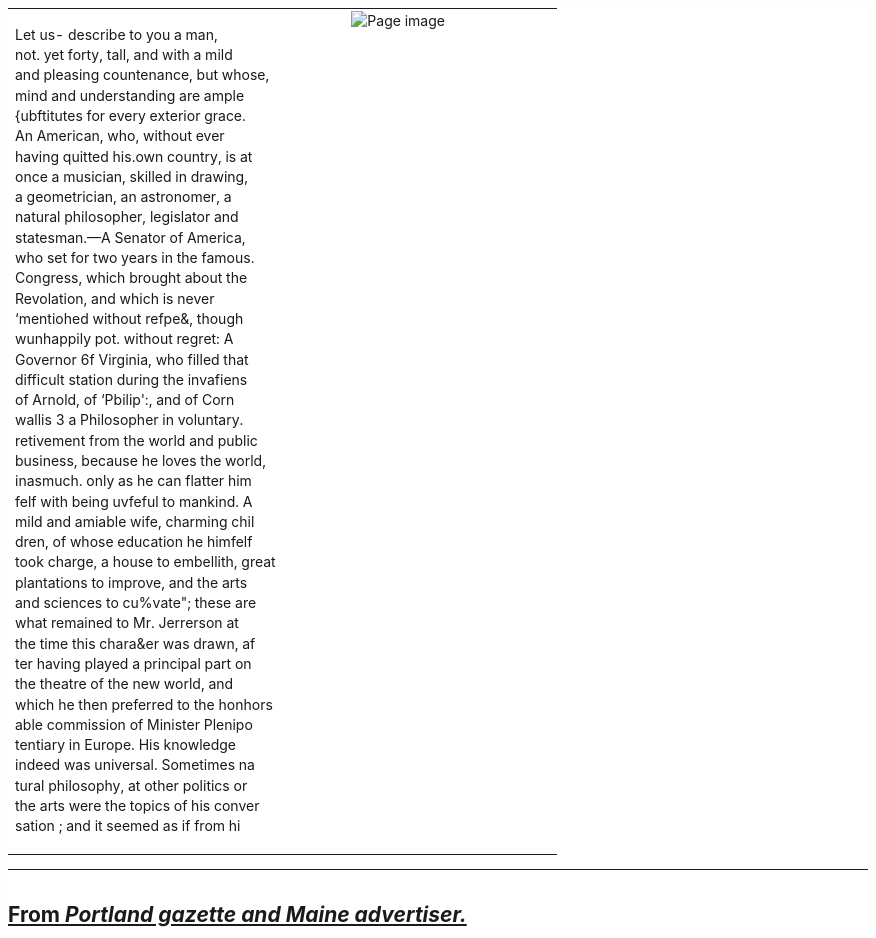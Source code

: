 <table style="width: 100%;"><tr><td style="width: 50%">

  
Let us- describe to you a man,  
not. yet forty, tall, and with a mild  
and pleasing countenance, but whose,  
mind and understanding are ample  
{ubftitutes for every exterior grace.  
An American, who, without ever  
having quitted his.own country, is at  
once a musician, skilled in drawing,  
a geometrician, an astronomer, a  
natural philosopher, legislator and  
statesman.—A Senator of America,  
who set for two years in the famous.  
Congress, which brought about the  
Revolation, and which is never  
‘mentiohed without refpe&amp;, though  
wunhappily pot. without regret: A  
Governor 6f Virginia, who filled that  
difficult station during the invafiens  
of Arnold, of ‘Pbilip&#x27;:, and of Corn­  
wallis 3 a Philosopher in voluntary.  
retivement from the world and public  
business, because he loves the world,  
inasmuch. only as he can flatter him­  
felf with being uvfeful to mankind. A  
mild and amiable wife, charming chil­  
dren, of whose education he himfelf  
took charge, a house to embellith, great  
plantations to improve, and the arts  
and sciences to cu%vate&quot;; these are  
what remained to Mr. Jerrerson at  
the time this chara&amp;er was drawn, af­  
ter having played a principal part on  
the theatre of the new world, and  
which he then preferred to the honhors  
able commission of Minister Plenipo­  
tentiary in Europe. His knowledge  
indeed was universal. Sometimes na­  
tural philosophy, at other politics or  
the arts were the topics of his conver­  
sation ; and it seemed as if from hi
</td><td style="width: 50%; max-height: 75%; margin: auto; display: block;">
<img alt="Page image" src="https://tile.loc.gov/image-services/iiif/service:ndnp:nhd:batch_nhd_avalon_ver02:data:sn83025588:00517010789:1804070301:0521/pct:24.538893344025663,35.47356188262638,17.129109863672817,26.3025372845245/!600,600/0/default.jpg"/>
</td>
</tr></table>

---

## [From _Portland gazette and Maine advertiser._](https://www.loc.gov/resource/sn83016082/1808-11-07/ed-1/?sp=3)
